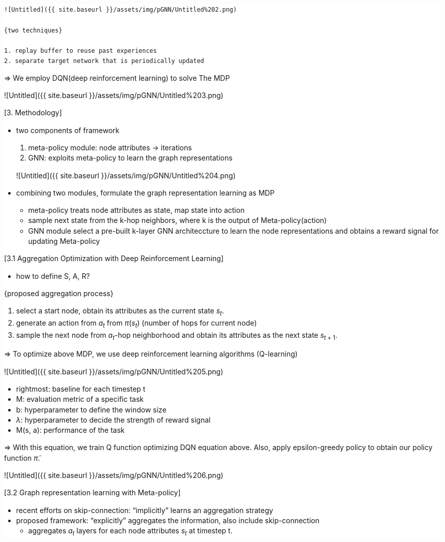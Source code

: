     ![Untitled]({{ site.baseurl }}/assets/img/pGNN/Untitled%202.png)
    
    {two techniques}
    
    1. replay buffer to reuse past experiences
    2. separate target network that is periodically updated

⇒ We employ DQN(deep reinforcement learning) to solve The MDP

![Untitled]({{ site.baseurl }}/assets/img/pGNN/Untitled%203.png)

[3. Methodology]

- two components of framework
    1. meta-policy module: node attributes → iterations
    2. GNN: exploits meta-policy to learn the graph representations
    
    ![Untitled]({{ site.baseurl }}/assets/img/pGNN/Untitled%204.png)
    
- combining two modules, formulate the graph representation learning as MDP
    - meta-policy treats node attributes as state, map state into action
    - sample next state from the k-hop neighbors, where k is the output of Meta-policy(action)
    - GNN module select a pre-built k-layer GNN architeccture to learn the node representations and obtains a reward signal for updating Meta-policy

[3.1 Aggregation Optimization with Deep Reinforcement Learning]

- how to define S, A, R?

 {proposed aggregation process}

1. select a start node, obtain its attributes as the current state $s_t$.
2. generate an action from $a_t$ from $\pi(s_t)$ (number of hops for current node)
3. sample the next node from $a_t$-hop neighborhood and obtain its attributes as the next state $s_{t+1}$.

⇒ To optimize above MDP, we use deep reinforcement learning algorithms (Q-learning)

![Untitled]({{ site.baseurl }}/assets/img/pGNN/Untitled%205.png)

- rightmost: baseline for each timestep t
- M: evaluation metric of a specific task
- b: hyperparameter to define the window size
- $\lambda$: hyperparameter to decide the strength of reward signal
- M(s, a): performance of the task

⇒ With this equation, we train Q function optimizing DQN equation above. Also, apply epsilon-greedy policy to obtain our policy function $\tilde{\pi}$.

![Untitled]({{ site.baseurl }}/assets/img/pGNN/Untitled%206.png)

[3.2 Graph representation learning with Meta-policy]

- recent efforts on skip-connection: “implicitly” learns an aggregation strategy
- proposed framework: “explicitly” aggregates the information, also include skip-connection
    - aggregates $a_t$ layers for each node attributes $s_t$ at timestep t.
        
